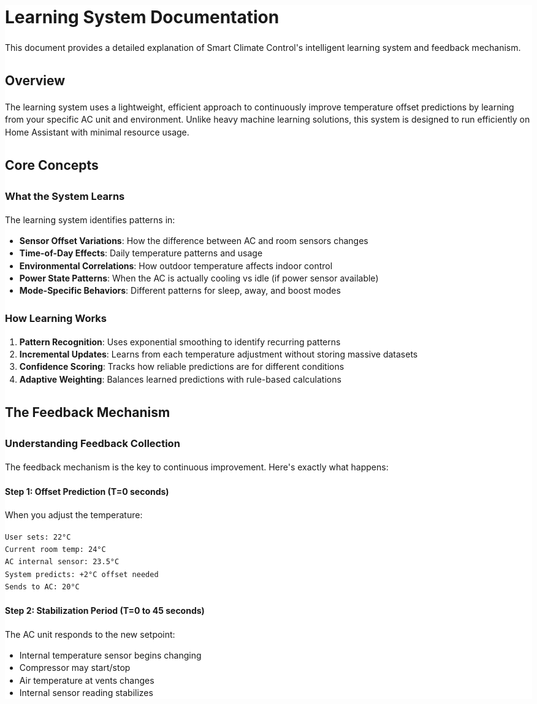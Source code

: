 # Learning System Documentation

This document provides a detailed explanation of Smart Climate Control's intelligent learning system and feedback mechanism.

## Overview

The learning system uses a lightweight, efficient approach to continuously improve temperature offset predictions by learning from your specific AC unit and environment. Unlike heavy machine learning solutions, this system is designed to run efficiently on Home Assistant with minimal resource usage.

## Core Concepts

### What the System Learns

The learning system identifies patterns in:
- **Sensor Offset Variations**: How the difference between AC and room sensors changes
- **Time-of-Day Effects**: Daily temperature patterns and usage
- **Environmental Correlations**: How outdoor temperature affects indoor control
- **Power State Patterns**: When the AC is actually cooling vs idle (if power sensor available)
- **Mode-Specific Behaviors**: Different patterns for sleep, away, and boost modes

### How Learning Works

1. **Pattern Recognition**: Uses exponential smoothing to identify recurring patterns
2. **Incremental Updates**: Learns from each temperature adjustment without storing massive datasets
3. **Confidence Scoring**: Tracks how reliable predictions are for different conditions
4. **Adaptive Weighting**: Balances learned predictions with rule-based calculations

## The Feedback Mechanism

### Understanding Feedback Collection

The feedback mechanism is the key to continuous improvement. Here's exactly what happens:

#### Step 1: Offset Prediction (T=0 seconds)
When you adjust the temperature:
```
User sets: 22°C
Current room temp: 24°C
AC internal sensor: 23.5°C
System predicts: +2°C offset needed
Sends to AC: 20°C
```

#### Step 2: Stabilization Period (T=0 to 45 seconds)
The AC unit responds to the new setpoint:
- Internal temperature sensor begins changing
- Compressor may start/stop
- Air temperature at vents changes
- Internal sensor reading stabilizes
